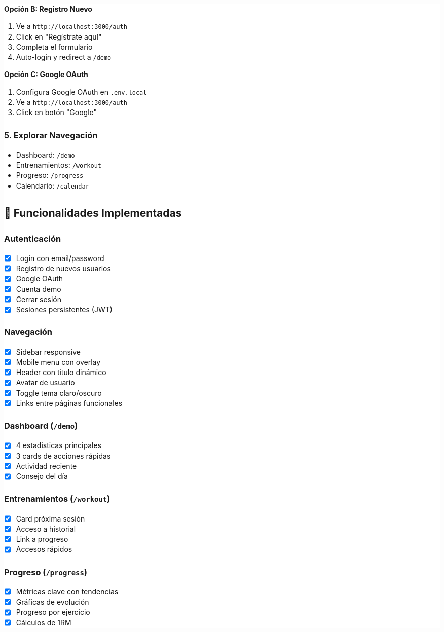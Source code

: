 **Opción B: Registro Nuevo**
1. Ve a `http://localhost:3000/auth`
2. Click en "Regístrate aquí"
3. Completa el formulario
4. Auto-login y redirect a `/demo`

**Opción C: Google OAuth**
1. Configura Google OAuth en `.env.local`
2. Ve a `http://localhost:3000/auth`
3. Click en botón "Google"

### 5. Explorar Navegación
- Dashboard: `/demo`
- Entrenamientos: `/workout`
- Progreso: `/progress`
- Calendario: `/calendar`

## 🎯 Funcionalidades Implementadas

### Autenticación
- [x] Login con email/password
- [x] Registro de nuevos usuarios
- [x] Google OAuth
- [x] Cuenta demo
- [x] Cerrar sesión
- [x] Sesiones persistentes (JWT)

### Navegación
- [x] Sidebar responsive
- [x] Mobile menu con overlay
- [x] Header con título dinámico
- [x] Avatar de usuario
- [x] Toggle tema claro/oscuro
- [x] Links entre páginas funcionales

### Dashboard (`/demo`)
- [x] 4 estadísticas principales
- [x] 3 cards de acciones rápidas
- [x] Actividad reciente
- [x] Consejo del día

### Entrenamientos (`/workout`)
- [x] Card próxima sesión
- [x] Acceso a historial
- [x] Link a progreso
- [x] Accesos rápidos

### Progreso (`/progress`)
- [x] Métricas clave con tendencias
- [x] Gráficas de evolución
- [x] Progreso por ejercicio
- [x] Cálculos de 1RM

